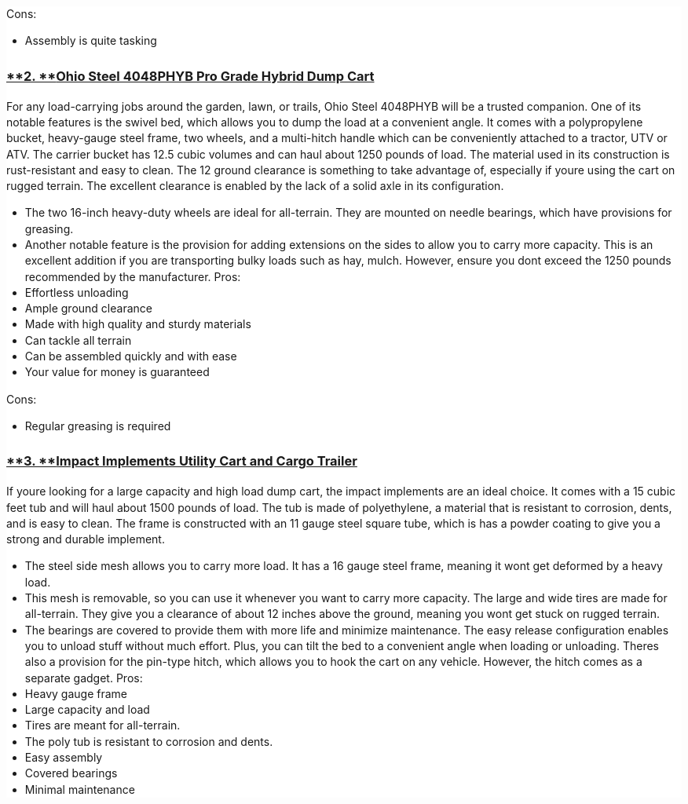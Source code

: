 Cons:
- Assembly is quite tasking

### [**2. ****Ohio Steel 4048PHYB Pro Grade Hybrid Dump Cart**](https://www.amazon.com/dp/B00381XUZU/?tag=p-policy-20)
For any load-carrying jobs around the garden, lawn, or trails, Ohio Steel 4048PHYB will be a trusted companion.
One of its notable features is the swivel bed, which allows you to dump the load at a convenient angle.
It comes with a polypropylene bucket, heavy-gauge steel frame, two wheels, and a multi-hitch handle which can be conveniently attached to a tractor, UTV or ATV.
The carrier bucket has 12.5 cubic volumes and can haul about 1250 pounds of load. The material used in its construction is rust-resistant and easy to clean.
The 12 ground clearance is something to take advantage of, especially if youre using the cart on rugged terrain. The excellent clearance is enabled by the lack of a solid axle in its configuration.
- The two 16-inch heavy-duty wheels are ideal for all-terrain. They are mounted on needle bearings, which have provisions for greasing.
- Another notable feature is the provision for adding extensions on the sides to allow you to carry more capacity.
This is an excellent addition if you are transporting bulky loads such as hay, mulch. However, ensure you dont exceed the 1250 pounds recommended by the manufacturer.
Pros:
- Effortless unloading
- Ample ground clearance
- Made with high quality and sturdy materials
- Can tackle all terrain
- Can be assembled quickly and with ease
- Your value for money is guaranteed

Cons:
- Regular greasing is required

### [**3. ****Impact Implements Utility Cart and Cargo Trailer**](https://www.amazon.com/dp/B00VMOKEO0/?tag=p-policy-20)
If youre looking for a large capacity and high load dump cart, the impact implements are an ideal choice. It comes with a 15 cubic feet tub and will haul about 1500 pounds of load.
The tub is made of polyethylene, a material that is resistant to corrosion, dents, and is easy to clean.
The frame is constructed with an 11 gauge steel square tube, which is has a powder coating to give you a strong and durable implement.
- The steel side mesh allows you to carry more load. It has a 16 gauge steel frame, meaning it wont get deformed by a heavy load.
- This mesh is removable, so you can use it whenever you want to carry more capacity.
The large and wide tires are made for all-terrain. They give you a clearance of about 12 inches above the ground, meaning you wont get stuck on rugged terrain.
- The bearings are covered to provide them with more life and minimize maintenance.
The easy release configuration enables you to unload stuff without much effort. Plus, you can tilt the bed to a convenient angle when loading or unloading.
Theres also a provision for the pin-type hitch, which allows you to hook the cart on any vehicle. However, the hitch comes as a separate gadget.
Pros:
- Heavy gauge frame
- Large capacity and load
- Tires are meant for all-terrain.
- The poly tub is resistant to corrosion and dents.
- Easy assembly
- Covered bearings
- Minimal maintenance
